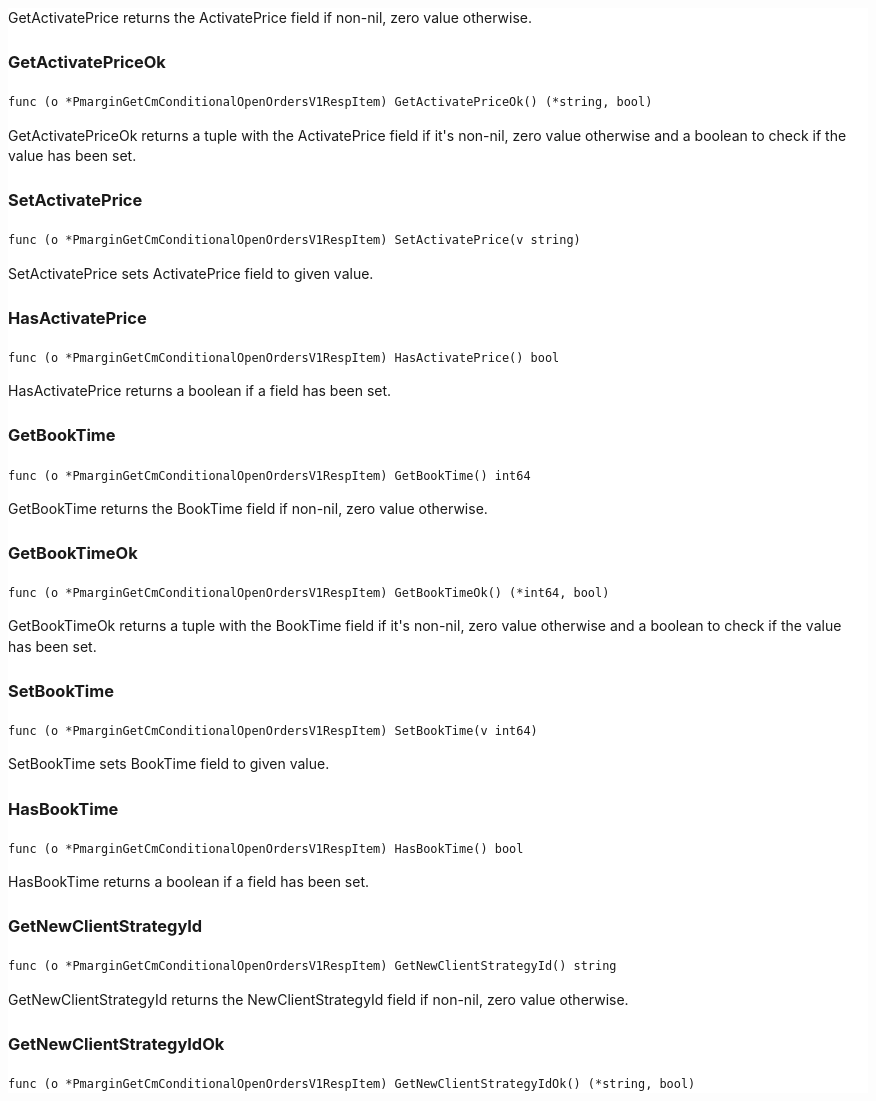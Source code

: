 GetActivatePrice returns the ActivatePrice field if non-nil, zero value otherwise.

### GetActivatePriceOk

`func (o *PmarginGetCmConditionalOpenOrdersV1RespItem) GetActivatePriceOk() (*string, bool)`

GetActivatePriceOk returns a tuple with the ActivatePrice field if it's non-nil, zero value otherwise
and a boolean to check if the value has been set.

### SetActivatePrice

`func (o *PmarginGetCmConditionalOpenOrdersV1RespItem) SetActivatePrice(v string)`

SetActivatePrice sets ActivatePrice field to given value.

### HasActivatePrice

`func (o *PmarginGetCmConditionalOpenOrdersV1RespItem) HasActivatePrice() bool`

HasActivatePrice returns a boolean if a field has been set.

### GetBookTime

`func (o *PmarginGetCmConditionalOpenOrdersV1RespItem) GetBookTime() int64`

GetBookTime returns the BookTime field if non-nil, zero value otherwise.

### GetBookTimeOk

`func (o *PmarginGetCmConditionalOpenOrdersV1RespItem) GetBookTimeOk() (*int64, bool)`

GetBookTimeOk returns a tuple with the BookTime field if it's non-nil, zero value otherwise
and a boolean to check if the value has been set.

### SetBookTime

`func (o *PmarginGetCmConditionalOpenOrdersV1RespItem) SetBookTime(v int64)`

SetBookTime sets BookTime field to given value.

### HasBookTime

`func (o *PmarginGetCmConditionalOpenOrdersV1RespItem) HasBookTime() bool`

HasBookTime returns a boolean if a field has been set.

### GetNewClientStrategyId

`func (o *PmarginGetCmConditionalOpenOrdersV1RespItem) GetNewClientStrategyId() string`

GetNewClientStrategyId returns the NewClientStrategyId field if non-nil, zero value otherwise.

### GetNewClientStrategyIdOk

`func (o *PmarginGetCmConditionalOpenOrdersV1RespItem) GetNewClientStrategyIdOk() (*string, bool)`
